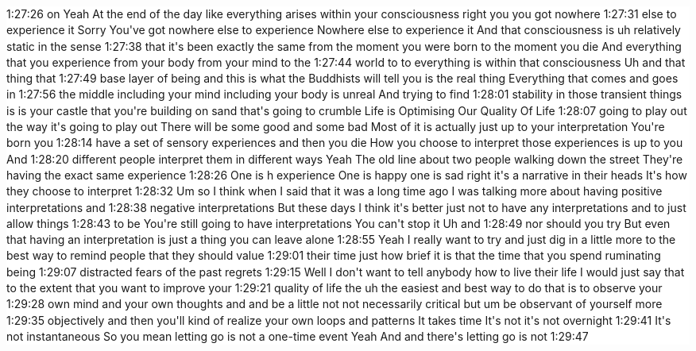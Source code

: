 1:27:26
on Yeah At the end of the day like everything arises within your consciousness right you you got nowhere
1:27:31
else to experience it Sorry You've got nowhere else to experience Nowhere else to experience it And that consciousness is uh relatively static in the sense
1:27:38
that it's been exactly the same from the moment you were born to the moment you die And everything that you experience from your body from your mind to the
1:27:44
world to to everything is within that consciousness Uh and that thing that
1:27:49
base layer of being and this is what the Buddhists will tell you is the real thing Everything that comes and goes in
1:27:56
the middle including your mind including your body is unreal And trying to find
1:28:01
stability in those transient things is is your castle that you're building on sand that's going to crumble Life is
Optimising Our Quality Of Life
1:28:07
going to play out the way it's going to play out There will be some good and some bad Most of it is actually just up to your interpretation You're born you
1:28:14
have a set of sensory experiences and then you die How you choose to interpret those experiences is up to you And
1:28:20
different people interpret them in different ways Yeah The old line about two people walking down the street They're having the exact same experience
1:28:26
One is h experience One is happy one is sad right it's a narrative in their heads It's how they choose to interpret
1:28:32
Um so I think when I said that it was a long time ago I was talking more about having positive interpretations and
1:28:38
negative interpretations But these days I think it's better just not to have any interpretations and to just allow things
1:28:43
to be You're still going to have interpretations You can't stop it Uh and
1:28:49
nor should you try But even that having an interpretation is just a thing you can leave alone
1:28:55
Yeah I really want to try and just dig in a little more to the best way to remind people that they should value
1:29:01
their time just how brief it is that the time that you spend ruminating being
1:29:07
distracted fears of the past regrets
1:29:15
Well I don't want to tell anybody how to live their life I would just say that to the extent that you want to improve your
1:29:21
quality of life the uh the easiest and best way to do that is to observe your
1:29:28
own mind and your own thoughts and and be a little not not necessarily critical but um be observant of yourself more
1:29:35
objectively and then you'll kind of realize your own loops and patterns It takes time It's not it's not overnight
1:29:41
It's not instantaneous So you mean letting go is not a one-time event Yeah And and there's letting go is not
1:29:47